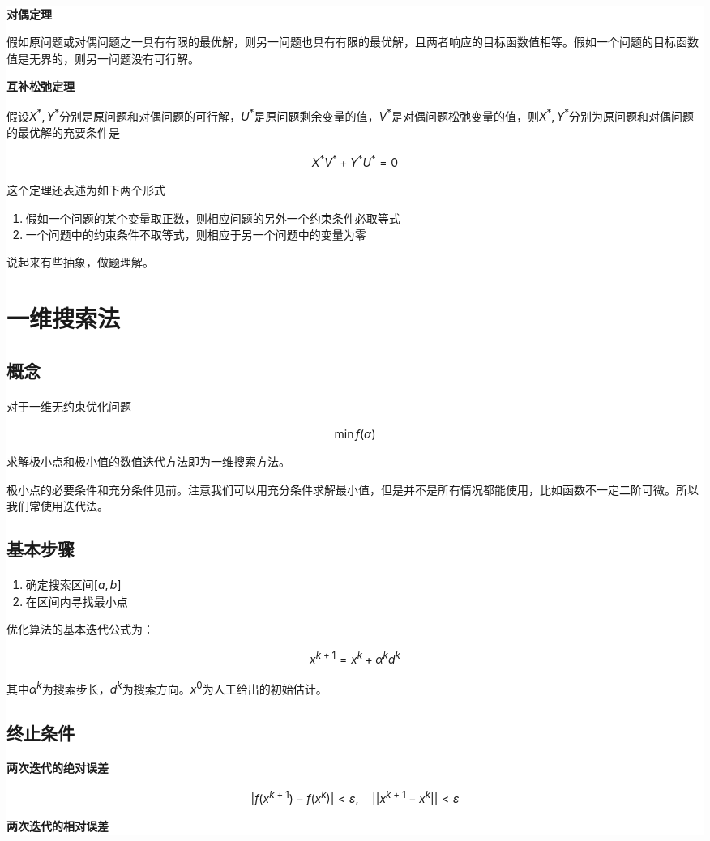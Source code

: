 **对偶定理**

假如原问题或对偶问题之一具有有限的最优解，则另一问题也具有有限的最优解，且两者响应的目标函数值相等。假如一个问题的目标函数值是无界的，则另一问题没有可行解。

**互补松弛定理**

假设$X^*,Y^*$分别是原问题和对偶问题的可行解，$U^*$是原问题剩余变量的值，$V^*$是对偶问题松弛变量的值，则$X^*,Y^*$分别为原问题和对偶问题的最优解的充要条件是

$$
X^*V^*+Y^*U^* = 0
$$

这个定理还表述为如下两个形式

1. 假如一个问题的某个变量取正数，则相应问题的另外一个约束条件必取等式
2. 一个问题中的约束条件不取等式，则相应于另一个问题中的变量为零

说起来有些抽象，做题理解。

# 一维搜索法

## 概念

对于一维无约束优化问题

$$
\min f(\alpha)
$$

求解极小点和极小值的数值迭代方法即为一维搜索方法。

极小点的必要条件和充分条件见前。注意我们可以用充分条件求解最小值，但是并不是所有情况都能使用，比如函数不一定二阶可微。所以我们常使用迭代法。

## 基本步骤

1. 确定搜索区间$[a,b]$
2. 在区间内寻找最小点

优化算法的基本迭代公式为：

$$
x^{k+1} = x^{k} + \alpha^kd^k
$$

其中$\alpha^k$为搜索步长，$d^k$为搜索方向。$x^0$为人工给出的初始估计。

## 终止条件

**两次迭代的绝对误差**

$$
|f(x^{k+1})-f(x^k)|<\varepsilon,\quad ||x^{k+1}-x^k||<\varepsilon
$$

**两次迭代的相对误差**
